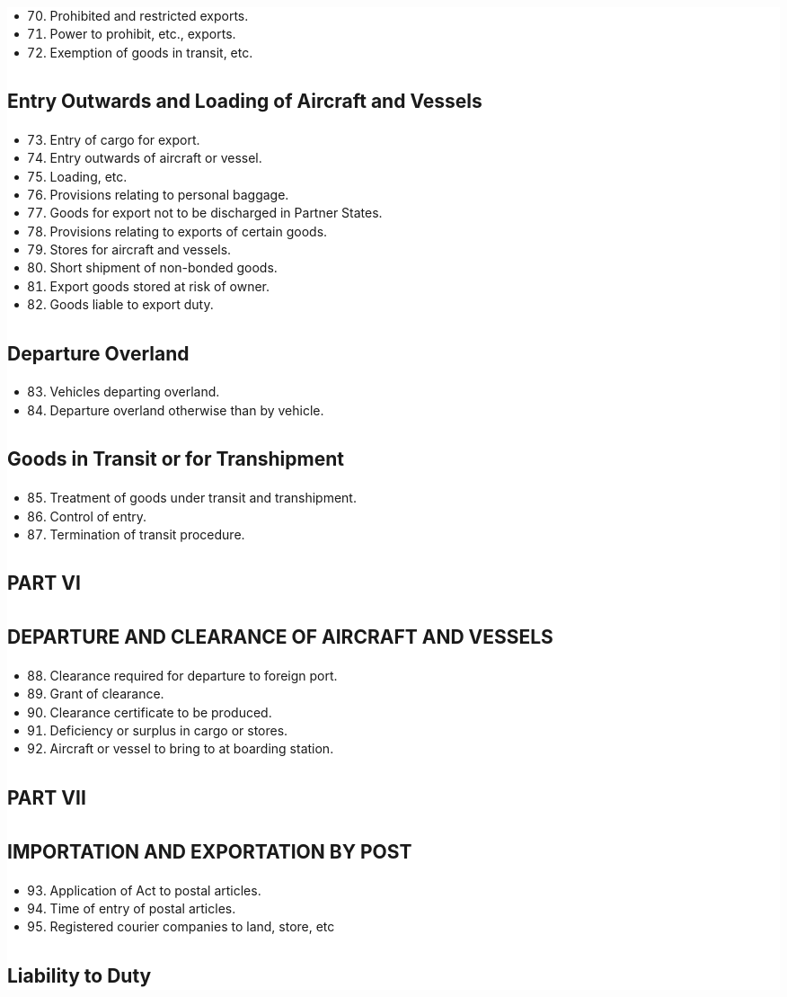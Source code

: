 - 70. Prohibited and restricted exports.

- 71. Power to prohibit, etc., exports.
- 72. Exemption of goods in transit, etc.

## Entry Outwards and Loading of Aircraft and Vessels

- 73. Entry of cargo for export.
- 74. Entry outwards of aircraft or vessel.
- 75. Loading, etc.
- 76. Provisions relating to personal baggage.
- 77. Goods for export not to be discharged in Partner States.
- 78. Provisions relating to exports of certain goods.
- 79. Stores for aircraft and vessels.
- 80. Short shipment of non-bonded goods.
- 81. Export goods stored at risk of owner.
- 82. Goods liable to export duty.

## Departure Overland

- 83. Vehicles departing overland.
- 84. Departure overland otherwise than by vehicle.

## Goods in Transit or for Transhipment

- 85. Treatment of goods under transit and transhipment.
- 86. Control of entry.
- 87. Termination of transit procedure.

## PART VI

## DEPARTURE AND CLEARANCE OF AIRCRAFT AND VESSELS

- 88. Clearance required for departure to foreign port.
- 89. Grant of clearance.
- 90. Clearance certificate to be produced.
- 91. Deficiency or surplus in cargo or stores.
- 92. Aircraft or vessel to bring to at boarding station.

## PART VII

## IMPORTATION AND EXPORTATION BY POST

- 93. Application of Act to postal articles.
- 94. Time of entry of postal articles.
- 95. Registered courier companies to land, store, etc

## Liability to Duty
